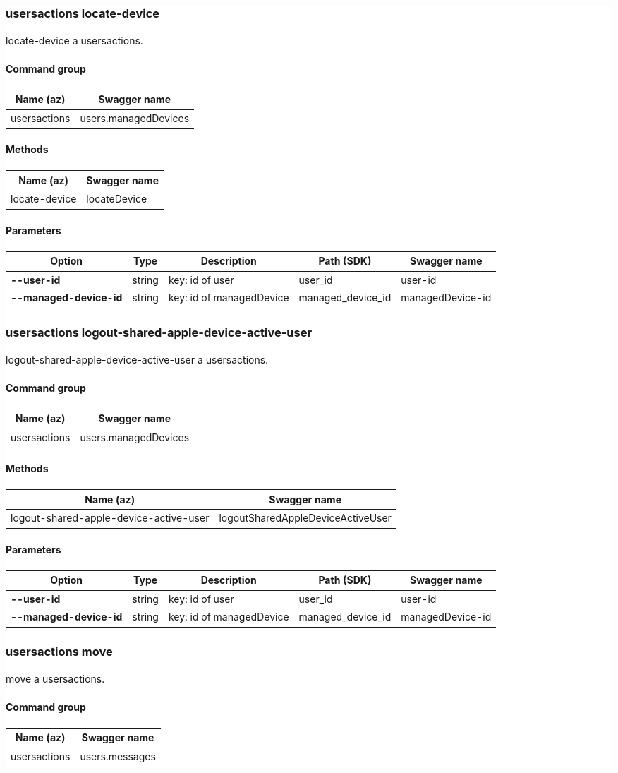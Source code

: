 ### usersactions locate-device

locate-device a usersactions.

#### Command group
|Name (az)|Swagger name|
|---------|------------|
|usersactions|users.managedDevices|

#### Methods
|Name (az)|Swagger name|
|---------|------------|
|locate-device|locateDevice|

#### Parameters
|Option|Type|Description|Path (SDK)|Swagger name|
|------|----|-----------|----------|------------|
|**--user-id**|string|key: id of user|user_id|user-id|
|**--managed-device-id**|string|key: id of managedDevice|managed_device_id|managedDevice-id|

### usersactions logout-shared-apple-device-active-user

logout-shared-apple-device-active-user a usersactions.

#### Command group
|Name (az)|Swagger name|
|---------|------------|
|usersactions|users.managedDevices|

#### Methods
|Name (az)|Swagger name|
|---------|------------|
|logout-shared-apple-device-active-user|logoutSharedAppleDeviceActiveUser|

#### Parameters
|Option|Type|Description|Path (SDK)|Swagger name|
|------|----|-----------|----------|------------|
|**--user-id**|string|key: id of user|user_id|user-id|
|**--managed-device-id**|string|key: id of managedDevice|managed_device_id|managedDevice-id|

### usersactions move

move a usersactions.

#### Command group
|Name (az)|Swagger name|
|---------|------------|
|usersactions|users.messages|
